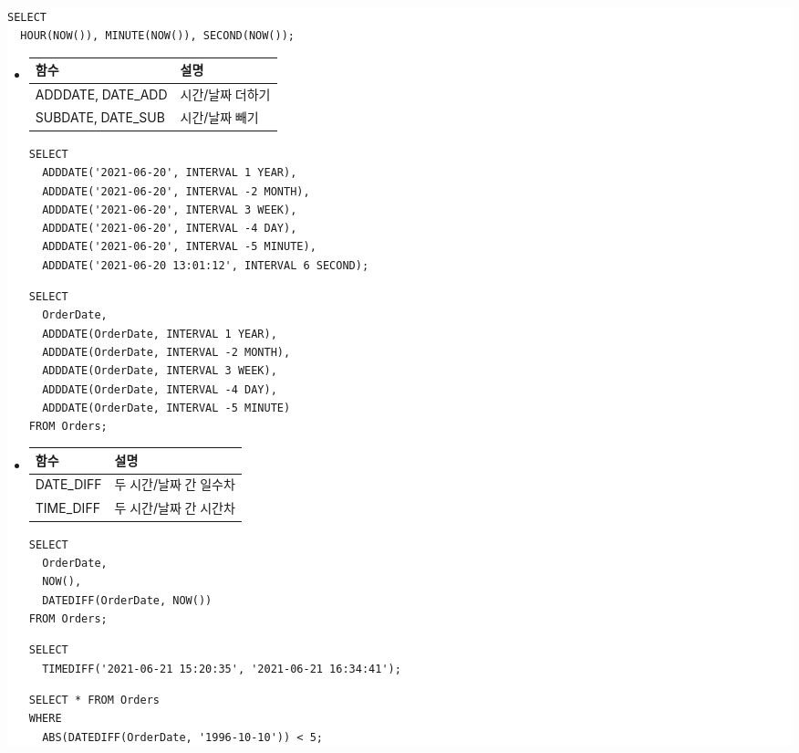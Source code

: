   ```
  SELECT
    HOUR(NOW()), MINUTE(NOW()), SECOND(NOW());
  ```



- | 함수              | 설명             |
  | ----------------- | ---------------- |
  | ADDDATE, DATE_ADD | 시간/날짜 더하기 |
  | SUBDATE, DATE_SUB | 시간/날짜 빼기   |

  ```
  SELECT 
    ADDDATE('2021-06-20', INTERVAL 1 YEAR),
    ADDDATE('2021-06-20', INTERVAL -2 MONTH),
    ADDDATE('2021-06-20', INTERVAL 3 WEEK),
    ADDDATE('2021-06-20', INTERVAL -4 DAY),
    ADDDATE('2021-06-20', INTERVAL -5 MINUTE),
    ADDDATE('2021-06-20 13:01:12', INTERVAL 6 SECOND);
  ```

  ```
  SELECT
    OrderDate,
    ADDDATE(OrderDate, INTERVAL 1 YEAR),
    ADDDATE(OrderDate, INTERVAL -2 MONTH),
    ADDDATE(OrderDate, INTERVAL 3 WEEK),
    ADDDATE(OrderDate, INTERVAL -4 DAY),
    ADDDATE(OrderDate, INTERVAL -5 MINUTE)
  FROM Orders;
  ```



- | 함수      | 설명                   |
  | --------- | ---------------------- |
  | DATE_DIFF | 두 시간/날짜 간 일수차 |
  | TIME_DIFF | 두 시간/날짜 간 시간차 |

  ```
  SELECT
    OrderDate,
    NOW(),
    DATEDIFF(OrderDate, NOW())
  FROM Orders;
  ```

  ```
  SELECT
    TIMEDIFF('2021-06-21 15:20:35', '2021-06-21 16:34:41');
  ```

  ```
  SELECT * FROM Orders
  WHERE
    ABS(DATEDIFF(OrderDate, '1996-10-10')) < 5;
  ```
